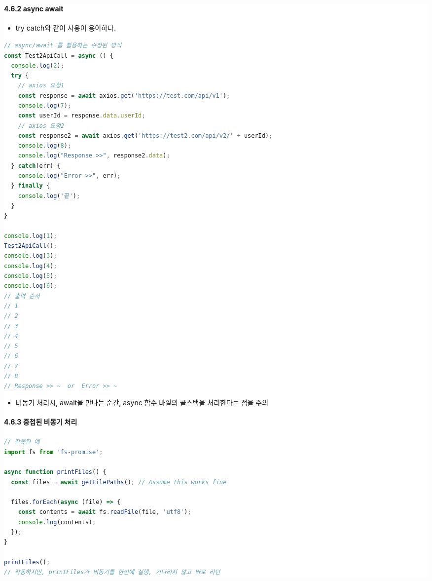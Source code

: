 #### 4.6.2 async await
- try catch와 같이 사용이 용이하다.

```javascript
// async/await 를 활용하는 수정된 방식
const Test2ApiCall = async () {
  console.log(2);
  try {
    // axios 요청1
    const response = await axios.get('https://test.com/api/v1');
    console.log(7);
    const userId = response.data.userId;
    // axios 요청2
    const response2 = await axios.get('https://test2.com/api/v2/' + userId);
    console.log(8);
    console.log("Response >>", response2.data);
  } catch(err) {
    console.log("Error >>", err);
  } finally {
    console.log('끝');
  }
}

console.log(1);
Test2ApiCall();
console.log(3);
console.log(4);
console.log(5);
console.log(6);
// 출력 순서
// 1
// 2
// 3
// 4
// 5
// 6
// 7
// 8
// Response >> ~  or  Error >> ~ 
```
- 비동기 처리시, await을 만나는 순간, async 함수 바깥의 콜스택을 처리한다는 점을 주의

#### 4.6.3 중첩된 비동기 처리
```javascript
// 잘못된 예
import fs from 'fs-promise';

async function printFiles() {
  const files = await getFilePaths(); // Assume this works fine

  files.forEach(async (file) => {
    const contents = await fs.readFile(file, 'utf8');
    console.log(contents);
  });
}

printFiles();
// 작동하지만, printFiles가 비동기를 한번에 실행, 기다리지 않고 바로 리턴
```
